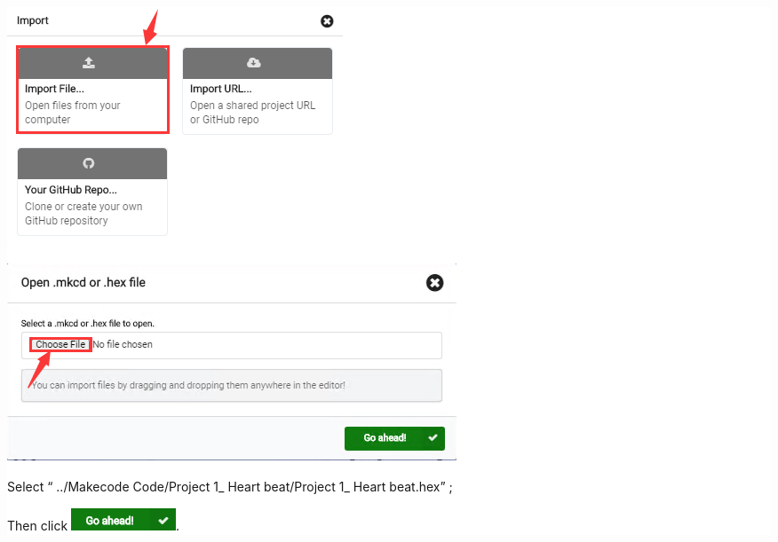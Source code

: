 ![](media/3358909f898dd9898923f72945613851.png)

![](media/ff66d0d78d170913676e361a62078faf.png)

Select “ ../Makecode Code/Project 1\_ Heart beat/Project 1\_ Heart beat.hex” ;

Then click ![image-20230531154658405](media/image-20230531154658405.png).
